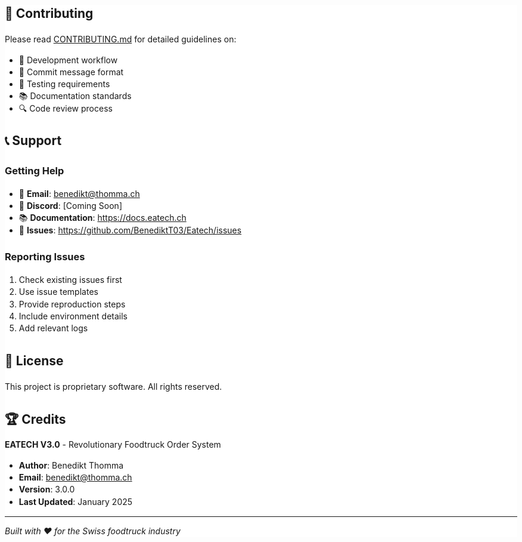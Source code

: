 ## 🤝 Contributing

Please read [CONTRIBUTING.md](../CONTRIBUTING.md) for detailed guidelines on:

- 🔄 Development workflow
- 📝 Commit message format
- 🧪 Testing requirements
- 📚 Documentation standards
- 🔍 Code review process

## 📞 Support

### Getting Help

- 📧 **Email**: benedikt@thomma.ch
- 💬 **Discord**: [Coming Soon]
- 📚 **Documentation**: https://docs.eatech.ch
- 🐛 **Issues**: https://github.com/BenediktT03/Eatech/issues

### Reporting Issues

1. Check existing issues first
2. Use issue templates
3. Provide reproduction steps
4. Include environment details
5. Add relevant logs

## 📄 License

This project is proprietary software. All rights reserved.

## 🏆 Credits

**EATECH V3.0** - Revolutionary Foodtruck Order System
- **Author**: Benedikt Thomma
- **Email**: benedikt@thomma.ch
- **Version**: 3.0.0
- **Last Updated**: January 2025

---

*Built with ❤️ for the Swiss foodtruck industry*
